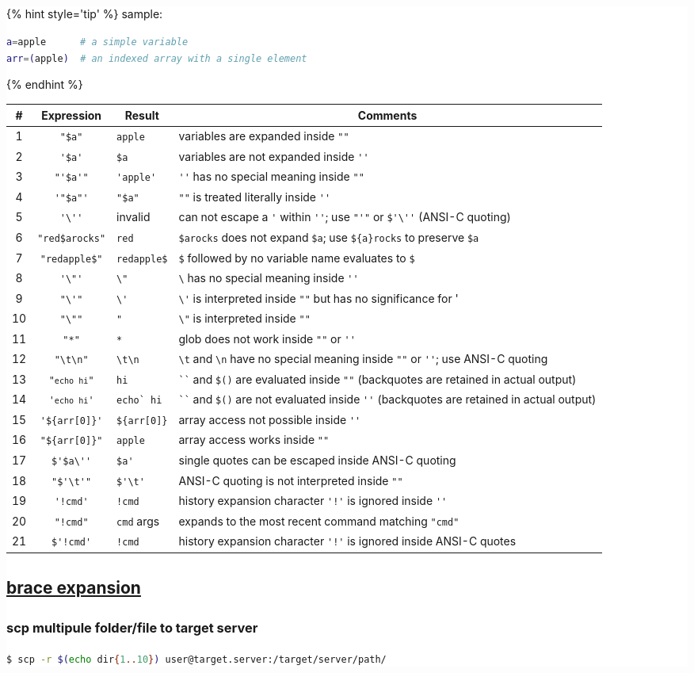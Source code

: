 {% hint style='tip' %}
sample:
```bash
a=apple      # a simple variable
arr=(apple)  # an indexed array with a single element
```
{% endhint %}

| #    | Expression                 | Result                  | Comments                                                                                           |
| :--: | :------------------------: | ----------------------- | ---------------------------------------------------------------------------------                  |
| 1    | `"$a"`                     | `apple`                 | variables are expanded inside `""`                                                                 |
| 2    | `'$a'`                     | `$a`                    | variables are not expanded inside `''`                                                             |
| 3    | `"'$a'"`                   | `'apple'`               | `''` has no special meaning inside `""`                                                            |
| 4    | `'"$a"'`                   | `"$a"`                  | `""` is treated literally inside `''`                                                              |
| 5    | `'\''`                     | invalid                 | can not escape a `'` within `''`; use `"'"` or `$'\''` (ANSI-C quoting)                            |
| 6    | `"red$arocks"`             | `red`                   | `$arocks` does not expand `$a`; use `${a}rocks` to preserve `$a`                                   |
| 7    | `"redapple$"`              | `redapple$`             | `$` followed by no variable name evaluates to `$`                                                  |
| 8    | `'\"'`                     | `\"`                    | `\` has no special meaning inside `''`                                                             |
| 9    | `"\'"`                     | `\'`                    | `\'` is interpreted inside `""` but has no significance for '                                      |
| 10   | `"\""`                     | `"`                     | `\"` is interpreted inside `""`                                                                    |
| 11   | `"*"`                      | `*`                     | glob does not work inside `""` or `''`                                                             |
| 12   | `"\t\n"`                   | `\t\n`                  | `\t` and `\n` have no special meaning inside `""` or `''`; use ANSI-C quoting                      |
| 13   | <code>"`echo hi`"</code>   | `hi`                    | <code>``</code> and `$()` are evaluated inside `""` (backquotes are retained in actual output)     |
| 14   | <code>'`echo hi`'</code>   | <code>echo` hi</code>   | <code>``</code> and `$()` are not evaluated inside `''` (backquotes are retained in actual output) |
| 15   | `'${arr[0]}'`              | `${arr[0]}`             | array access not possible inside `''`                                                              |
| 16   | `"${arr[0]}"`              | `apple`                 | array access works inside `""`                                                                     |
| 17   | `$'$a\''`                  | `$a'`                   | single quotes can be escaped inside ANSI-C quoting                                                 |
| 18   | `"$'\t'"`                  | `$'\t'`                 | ANSI-C quoting is not interpreted inside `""`                                                      |
| 19   | `'!cmd'`                   | `!cmd`                  | history expansion character `'!'` is ignored inside `''`                                           |
| 20   | `"!cmd"`                   | `cmd` args              | expands to the most recent command matching `"cmd"`                                                |
| 21   | `$'!cmd'`                  | `!cmd`                  | history expansion character `'!'` is ignored inside ANSI-C quotes                                  |


## [brace expansion](https://www.gnu.org/software/bash/manual/html_node/brace-expansion.html)
### scp multipule folder/file to target server
```bash
$ scp -r $(echo dir{1..10}) user@target.server:/target/server/path/
```
